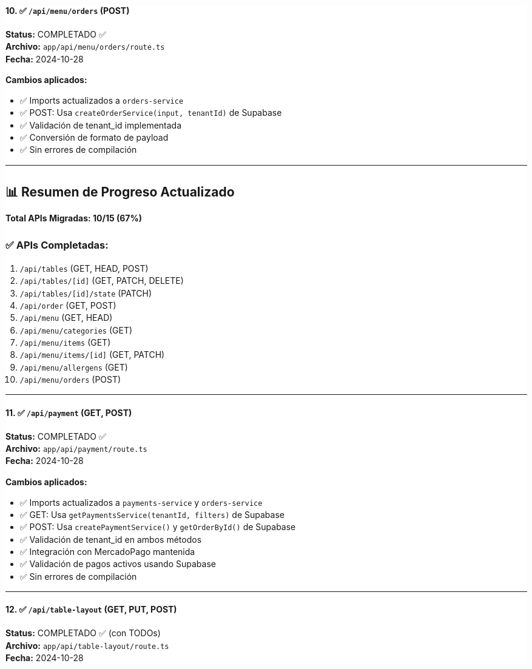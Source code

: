
#### 10. ✅ `/api/menu/orders` (POST)
**Status:** COMPLETADO ✅  
**Archivo:** `app/api/menu/orders/route.ts`  
**Fecha:** 2024-10-28

**Cambios aplicados:**
- ✅ Imports actualizados a `orders-service`
- ✅ POST: Usa `createOrderService(input, tenantId)` de Supabase
- ✅ Validación de tenant_id implementada
- ✅ Conversión de formato de payload
- ✅ Sin errores de compilación

---

## 📊 Resumen de Progreso Actualizado

**Total APIs Migradas: 10/15 (67%)**

### ✅ APIs Completadas:
1. `/api/tables` (GET, HEAD, POST)
2. `/api/tables/[id]` (GET, PATCH, DELETE)
3. `/api/tables/[id]/state` (PATCH)
4. `/api/order` (GET, POST)
5. `/api/menu` (GET, HEAD)
6. `/api/menu/categories` (GET)
7. `/api/menu/items` (GET)
8. `/api/menu/items/[id]` (GET, PATCH)
9. `/api/menu/allergens` (GET)
10. `/api/menu/orders` (POST)

---

#### 11. ✅ `/api/payment` (GET, POST)
**Status:** COMPLETADO ✅  
**Archivo:** `app/api/payment/route.ts`  
**Fecha:** 2024-10-28

**Cambios aplicados:**
- ✅ Imports actualizados a `payments-service` y `orders-service`
- ✅ GET: Usa `getPaymentsService(tenantId, filters)` de Supabase
- ✅ POST: Usa `createPaymentService()` y `getOrderById()` de Supabase
- ✅ Validación de tenant_id en ambos métodos
- ✅ Integración con MercadoPago mantenida
- ✅ Validación de pagos activos usando Supabase
- ✅ Sin errores de compilación

---

#### 12. ✅ `/api/table-layout` (GET, PUT, POST)
**Status:** COMPLETADO ✅ (con TODOs)  
**Archivo:** `app/api/table-layout/route.ts`  
**Fecha:** 2024-10-28
